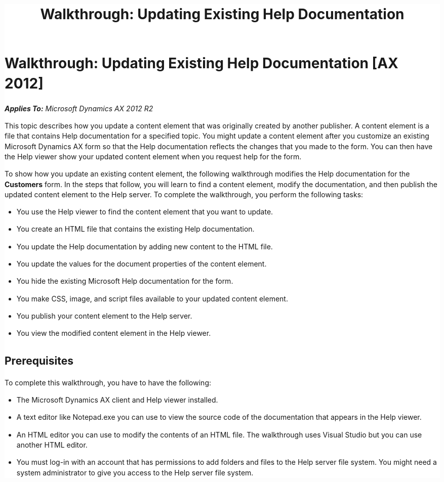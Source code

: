 ﻿---
title: 'Walkthrough: Updating Existing Help Documentation'
TOCTitle: 'Walkthrough: Updating Existing Help Documentation'
ms:assetid: fd9d8c13-1686-47c5-9dc2-a317c7741393
ms:mtpsurl: https://msdn.microsoft.com/en-us/library/JJ677317(v=AX.60)
ms:contentKeyID: 49384088
ms.date: 11/07/2012
mtps_version: v=AX.60
---

# Walkthrough: Updating Existing Help Documentation [AX 2012]


_**Applies To:** Microsoft Dynamics AX 2012 R2_

This topic describes how you update a content element that was originally created by another publisher. A content element is a file that contains Help documentation for a specified topic. You might update a content element after you customize an existing Microsoft Dynamics AX form so that the Help documentation reflects the changes that you made to the form. You can then have the Help viewer show your updated content element when you request help for the form.

To show how you update an existing content element, the following walkthrough modifies the Help documentation for the **Customers** form. In the steps that follow, you will learn to find a content element, modify the documentation, and then publish the updated content element to the Help server. To complete the walkthrough, you perform the following tasks:

  - You use the Help viewer to find the content element that you want to update.

  - You create an HTML file that contains the existing Help documentation.

  - You update the Help documentation by adding new content to the HTML file.

  - You update the values for the document properties of the content element.

  - You hide the existing Microsoft Help documentation for the form.

  - You make CSS, image, and script files available to your updated content element.

  - You publish your content element to the Help server.

  - You view the modified content element in the Help viewer.

## Prerequisites

To complete this walkthrough, you have to have the following:

  - The Microsoft Dynamics AX client and Help viewer installed.

  - A text editor like Notepad.exe you can use to view the source code of the documentation that appears in the Help viewer.

  - An HTML editor you can use to modify the contents of an HTML file. The walkthrough uses Visual Studio but you can use another HTML editor.

  - You must log-in with an account that has permissions to add folders and files to the Help server file system. You might need a system administrator to give you access to the Help server file system.

